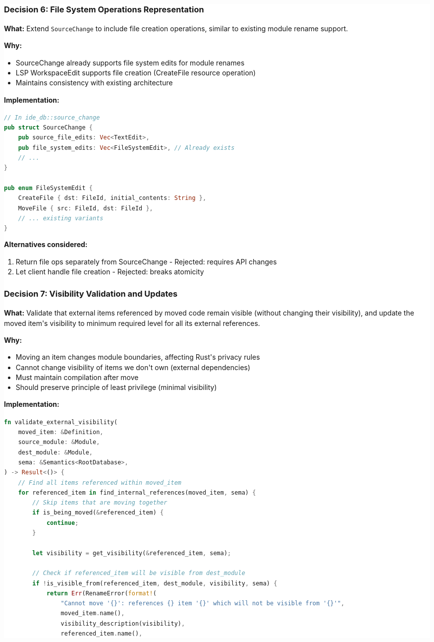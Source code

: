 ### Decision 6: File System Operations Representation

**What:** Extend `SourceChange` to include file creation operations, similar to existing module rename support.

**Why:**
- SourceChange already supports file system edits for module renames
- LSP WorkspaceEdit supports file creation (CreateFile resource operation)
- Maintains consistency with existing architecture

**Implementation:**
```rust
// In ide_db::source_change
pub struct SourceChange {
    pub source_file_edits: Vec<TextEdit>,
    pub file_system_edits: Vec<FileSystemEdit>, // Already exists
    // ...
}

pub enum FileSystemEdit {
    CreateFile { dst: FileId, initial_contents: String },
    MoveFile { src: FileId, dst: FileId },
    // ... existing variants
}
```

**Alternatives considered:**
1. Return file ops separately from SourceChange - Rejected: requires API changes
2. Let client handle file creation - Rejected: breaks atomicity

### Decision 7: Visibility Validation and Updates

**What:** Validate that external items referenced by moved code remain visible (without changing their visibility), and update the moved item's visibility to minimum required level for all its external references.

**Why:**
- Moving an item changes module boundaries, affecting Rust's privacy rules
- Cannot change visibility of items we don't own (external dependencies)
- Must maintain compilation after move
- Should preserve principle of least privilege (minimal visibility)

**Implementation:**

```rust
fn validate_external_visibility(
    moved_item: &Definition,
    source_module: &Module,
    dest_module: &Module,
    sema: &Semantics<RootDatabase>,
) -> Result<()> {
    // Find all items referenced within moved_item
    for referenced_item in find_internal_references(moved_item, sema) {
        // Skip items that are moving together
        if is_being_moved(&referenced_item) {
            continue;
        }

        let visibility = get_visibility(&referenced_item, sema);

        // Check if referenced_item will be visible from dest_module
        if !is_visible_from(referenced_item, dest_module, visibility, sema) {
            return Err(RenameError(format!(
                "Cannot move '{}': references {} item '{}' which will not be visible from '{}'",
                moved_item.name(),
                visibility_description(visibility),
                referenced_item.name(),
```